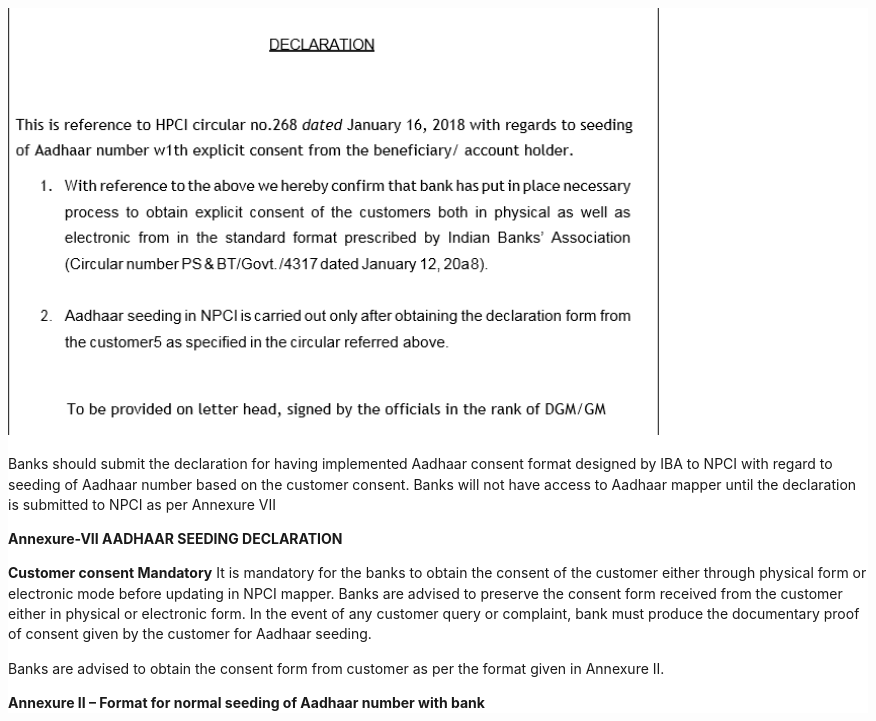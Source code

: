 ![Alt text](<Annexure VII.png>)

Banks should submit the declaration for having implemented Aadhaar consent
format designed by IBA to NPCI with regard to seeding of Aadhaar number based on
the customer consent. Banks will not have access to Aadhaar mapper until the
declaration is submitted to NPCI as per Annexure VII

**Annexure-VII AADHAAR SEEDING DECLARATION**

**Customer consent Mandatory**
It is mandatory for the banks to obtain the consent of the customer either through
physical form or electronic mode before updating in NPCI mapper. Banks are advised
to preserve the consent form received from the customer either in physical or
electronic form. In the event of any customer query or complaint, bank must
produce the documentary proof of consent given by the customer for Aadhaar
seeding.

Banks are advised to obtain the consent form from customer as per the format given
in Annexure II. 

**Annexure II – Format for normal seeding of Aadhaar number with bank**
